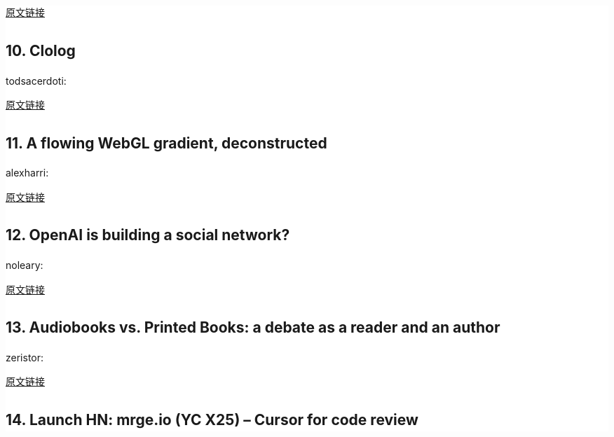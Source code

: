 [原文链接](https://old.reddit.com/r/cursor/comments/1jyy5am/psa_cursor_now_restricts_logins_to_a_single/)

## 10. Clolog

todsacerdoti:

[原文链接](https://github.com/bobschrag/clolog)

## 11. A flowing WebGL gradient, deconstructed

alexharri:

[原文链接](https://alexharri.com/blog/webgl-gradients)

## 12. OpenAI is building a social network?

noleary:

[原文链接](https://www.theverge.com/openai/648130/openai-social-network-x-competitor)

## 13. Audiobooks vs. Printed Books: a debate as a reader and an author

zeristor:

[原文链接](https://newsandreviews.substack.com/p/audiobooks-vs-printed-books-a-debate)

## 14. Launch HN: mrge.io (YC X25) – Cursor for code review
